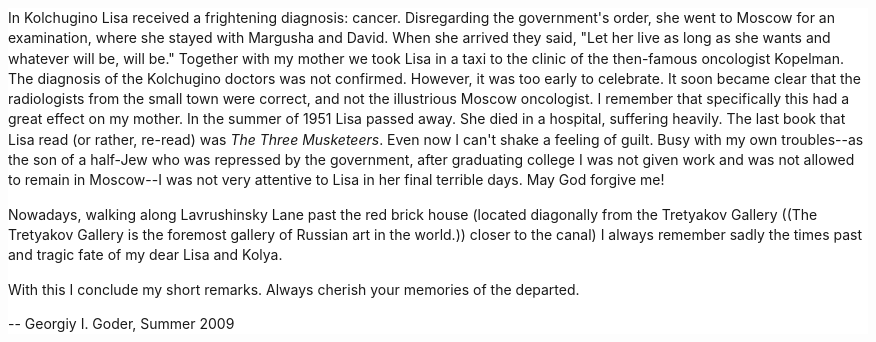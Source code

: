  In Kolchugino Lisa received a frightening diagnosis: cancer. Disregarding the government's order, she went to Moscow for an examination, where she stayed with Margusha and David. When she arrived they said, "Let her live as long as she wants and whatever will be, will be." Together with my mother we took Lisa in a taxi to the clinic of the then-famous oncologist Kopelman. The diagnosis of the Kolchugino doctors was not confirmed. However, it was too early to celebrate. It soon became clear that the radiologists from the small town were correct, and not the illustrious Moscow oncologist. I remember that specifically this had a great effect on my mother. In the summer of 1951 Lisa passed away. She died in a hospital, suffering heavily. The last book that Lisa read (or rather, re-read) was <i>The Three Musketeers</i>. Even now I can't shake a feeling of guilt. Busy with my own troubles--as the son of a half-Jew who was repressed by the government, after graduating college I was not given work and was not allowed to remain in Moscow--I was not very attentive to Lisa in her final terrible days. May God forgive me!

 Nowadays, walking along Lavrushinsky Lane past the red brick house (located diagonally from the Tretyakov Gallery ((The Tretyakov Gallery is the foremost gallery of Russian art in the world.)) closer to the canal) I always remember sadly the times past and tragic fate of my dear Lisa and Kolya.

 With this I conclude my short remarks. Always cherish your memories of the departed.

-- Georgiy I. Goder, Summer 2009
